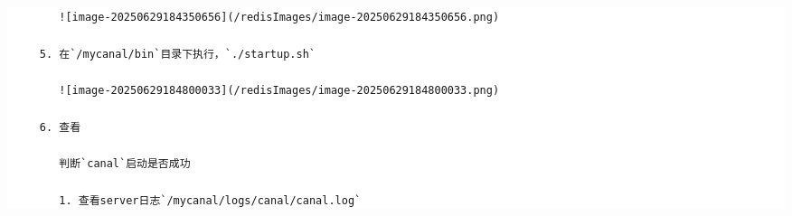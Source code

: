             ![image-20250629184350656](/redisImages/image-20250629184350656.png)

         5. 在`/mycanal/bin`目录下执行，`./startup.sh`

            ![image-20250629184800033](/redisImages/image-20250629184800033.png)

         6. 查看

            判断`canal`启动是否成功

            1. 查看server日志`/mycanal/logs/canal/canal.log`
